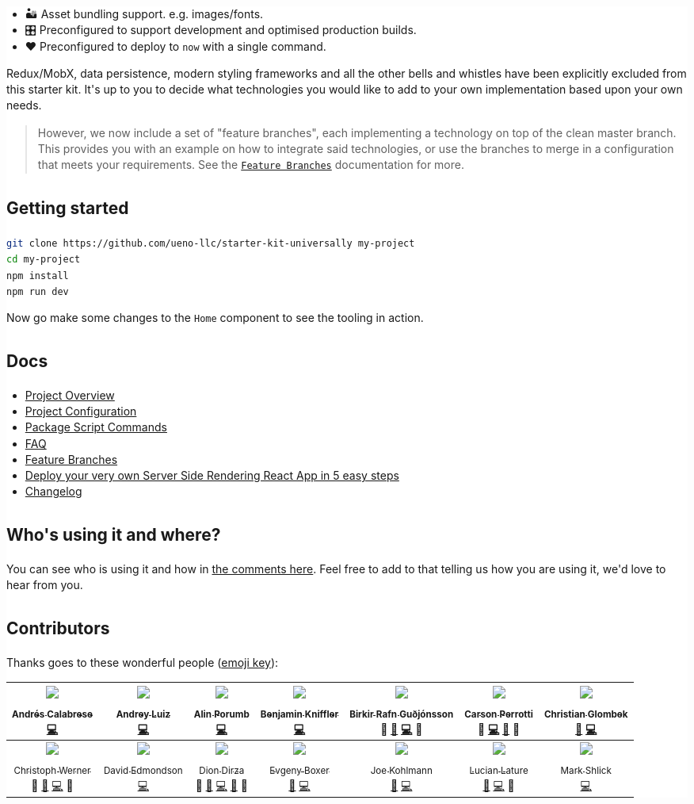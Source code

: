   - 🏜 Asset bundling support. e.g. images/fonts.
  - 🎛 Preconfigured to support development and optimised production builds.
  - ❤️ Preconfigured to deploy to `now` with a single command.

Redux/MobX, data persistence, modern styling frameworks and all the other bells and whistles have been explicitly excluded from this starter kit.  It's up to you to decide what technologies you would like to add to your own implementation based upon your own needs.

> However, we now include a set of "feature branches", each implementing a technology on top of the clean master branch.  This provides you with an example on how to integrate said technologies, or use the branches to merge in a configuration that meets your requirements.  See the [`Feature Branches`](/internal/docs/FEATURE_BRANCHES.md) documentation for more.

## Getting started

```bash
git clone https://github.com/ueno-llc/starter-kit-universally my-project
cd my-project
npm install
npm run dev
```

Now go make some changes to the `Home` component to see the tooling in action.

## Docs

 - [Project Overview](/internal/docs/PROJECT_OVERVIEW.md)
 - [Project Configuration](/internal/docs/PROJECT_CONFIG.md)
 - [Package Script Commands](/internal/docs/PKG_SCRIPTS.md)
 - [FAQ](/internal/docs/FAQ.md)
 - [Feature Branches](/internal/docs/FEATURE_BRANCHES.md)
 - [Deploy your very own Server Side Rendering React App in 5 easy steps](/internal/docs/DEPLOY_TO_NOW.md)
 - [Changelog](/CHANGELOG.md)

## Who's using it and where?

You can see who is using it and how in [the comments here](https://github.com/ctrlplusb/react-universally/issues/437). Feel free to add to that telling us how you are using it, we'd love to hear from you.

## Contributors

Thanks goes to these wonderful people ([emoji key](https://github.com/kentcdodds/all-contributors#emoji-key)):


| [<img src="https://avatars3.githubusercontent.com/u/243161?v=3" width="100px;"/><br /><sub>Andrés Calabrese</sub>](https://github.com/aoc)<br />[💻](https://github.com/ctrlplusb/react-universally/commits?author=aoc) | [<img src="https://avatars3.githubusercontent.com/u/1965897?v=3" width="100px;"/><br /><sub>Andrey Luiz</sub>](https://andreyluiz.github.io/)<br />[💻](https://github.com/ctrlplusb/react-universally/commits?author=andreyluiz) | [<img src="https://avatars3.githubusercontent.com/u/3148205?v=3" width="100px;"/><br /><sub>Alin Porumb</sub>](https://github.com/alinporumb)<br />[💻](https://github.com/ctrlplusb/react-universally/commits?author=alinporumb) | [<img src="https://avatars0.githubusercontent.com/u/4349324?v=3" width="100px;"/><br /><sub>Benjamin Kniffler</sub>](https://github.com/bkniffler)<br />[💻](https://github.com/ctrlplusb/react-universally/commits?author=bkniffler) | [<img src="https://avatars0.githubusercontent.com/u/180773?v=3" width="100px;"/><br /><sub>Birkir Rafn Guðjónsson</sub>](https://medium.com/@birkir.gudjonsson)<br />💬 [🐛](https://github.com/ctrlplusb/react-universally/issues?q=author%3Abirkir) [💻](https://github.com/ctrlplusb/react-universally/commits?author=birkir) 👀 | [<img src="https://avatars0.githubusercontent.com/u/2063102?v=3" width="100px;"/><br /><sub>Carson Perrotti</sub>](http://carsonperrotti.com)<br />💬 [💻](https://github.com/ctrlplusb/react-universally/commits?author=carsonperrotti) [📖](https://github.com/ctrlplusb/react-universally/commits?author=carsonperrotti) 👀 | [<img src="https://avatars1.githubusercontent.com/u/13365531?v=3" width="100px;"/><br /><sub>Christian Glombek</sub>](https://github.com/LorbusChris)<br />[🐛](https://github.com/ctrlplusb/react-universally/issues?q=author%3ALorbusChris) [💻](https://github.com/ctrlplusb/react-universally/commits?author=LorbusChris) |
| :---: | :---: | :---: | :---: | :---: | :---: | :---: |
| [<img src="https://avatars3.githubusercontent.com/u/603683?v=3" width="100px;"/><br /><sub>Christoph Werner</sub>](https://twitter.com/code_punkt)<br />💬 [🐛](https://github.com/ctrlplusb/react-universally/issues?q=author%3Acodepunkt) [💻](https://github.com/ctrlplusb/react-universally/commits?author=codepunkt) 👀 | [<img src="https://avatars0.githubusercontent.com/u/1399894?v=3" width="100px;"/><br /><sub>David Edmondson</sub>](https://github.com/threehams)<br />[💻](https://github.com/ctrlplusb/react-universally/commits?author=threehams) | [<img src="https://avatars0.githubusercontent.com/u/10954870?v=3" width="100px;"/><br /><sub>Dion Dirza</sub>](https://github.com/diondirza)<br />💬 [🐛](https://github.com/ctrlplusb/react-universally/issues?q=author%3Adiondirza) [💻](https://github.com/ctrlplusb/react-universally/commits?author=diondirza) [📖](https://github.com/ctrlplusb/react-universally/commits?author=diondirza) 👀 | [<img src="https://avatars0.githubusercontent.com/u/254095?v=3" width="100px;"/><br /><sub>Evgeny Boxer</sub>](https://github.com/evgenyboxer)<br />[🐛](https://github.com/ctrlplusb/react-universally/issues?q=author%3Aevgenyboxer) [💻](https://github.com/ctrlplusb/react-universally/commits?author=evgenyboxer) | [<img src="https://avatars2.githubusercontent.com/u/191304?v=3" width="100px;"/><br /><sub>Joe Kohlmann</sub>](http://kohlmannj.com)<br />[🐛](https://github.com/ctrlplusb/react-universally/issues?q=author%3Akohlmannj) [💻](https://github.com/ctrlplusb/react-universally/commits?author=kohlmannj) | [<img src="https://avatars2.githubusercontent.com/u/24992?v=3" width="100px;"/><br /><sub>Lucian Lature</sub>](https://www.linkedin.com/in/lucianlature/)<br />[🐛](https://github.com/ctrlplusb/react-universally/issues?q=author%3Alucianlature) [💻](https://github.com/ctrlplusb/react-universally/commits?author=lucianlature) 👀 | [<img src="https://avatars1.githubusercontent.com/u/1624703?v=3" width="100px;"/><br /><sub>Mark Shlick</sub>](https://github.com/markshlick)<br />[💻](https://github.com/ctrlplusb/react-universally/commits?author=markshlick) |